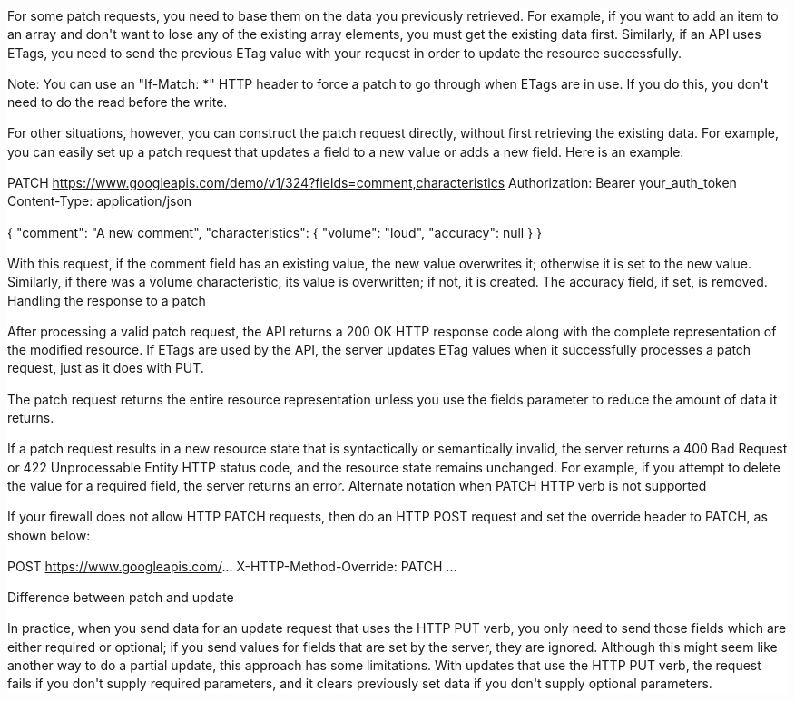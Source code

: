 For some patch requests, you need to base them on the data you previously retrieved. For example, if you want to add an item to an array and don't want to lose any of the existing array elements, you must get the existing data first. Similarly, if an API uses ETags, you need to send the previous ETag value with your request in order to update the resource successfully.

Note: You can use an "If-Match: *" HTTP header to force a patch to go through when ETags are in use.  If you do this, you don't need to do the read before the write.

For other situations, however, you can construct the patch request directly, without first retrieving the existing data. For example, you can easily set up a patch request that updates a field to a new value or adds a new field. Here is an example:

PATCH https://www.googleapis.com/demo/v1/324?fields=comment,characteristics
Authorization: Bearer your_auth_token
Content-Type: application/json

{
  "comment": "A new comment",
  "characteristics": {
    "volume": "loud",
    "accuracy": null
  }
}

With this request, if the comment field has an existing value, the new value overwrites it; otherwise it is set to the new value. Similarly, if there was a volume characteristic, its value is overwritten; if not, it is created. The accuracy field, if set, is removed.
Handling the response to a patch

After processing a valid patch request, the API returns a 200 OK HTTP response code along with the complete representation of the modified resource. If ETags are used by the API, the server updates ETag values when it successfully processes a patch request, just as it does with PUT.

The patch request returns the entire resource representation unless you use the fields parameter to reduce the amount of data it returns.

If a patch request results in a new resource state that is syntactically or semantically invalid, the server returns a 400 Bad Request or 422 Unprocessable Entity HTTP status code, and the resource state remains unchanged. For example, if you attempt to delete the value for a required field, the server returns an error.
Alternate notation when PATCH HTTP verb is not supported

If your firewall does not allow HTTP PATCH requests, then do an HTTP POST request and set the override header to PATCH, as shown below:

POST https://www.googleapis.com/...
X-HTTP-Method-Override: PATCH
...

Difference between patch and update

In practice, when you send data for an update request that uses the HTTP PUT verb, you only need to send those fields which are either required or optional; if you send values for fields that are set by the server, they are ignored. Although this might seem like another way to do a partial update, this approach has some limitations. With updates that use the HTTP PUT verb, the request fails if you don't supply required parameters, and it clears previously set data if you don't supply optional parameters.
